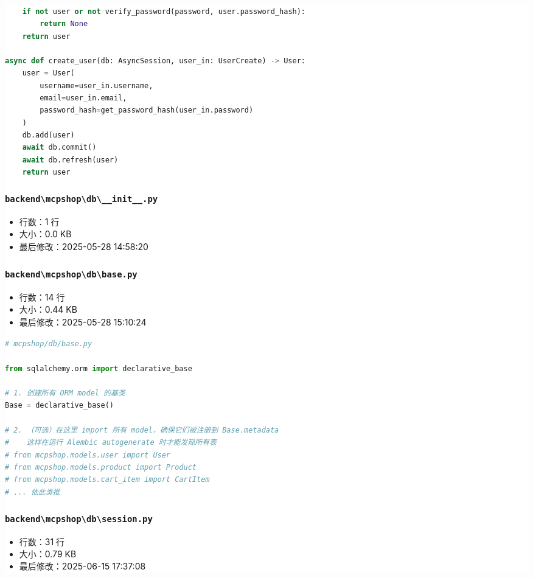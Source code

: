 ```py
    if not user or not verify_password(password, user.password_hash):
        return None
    return user

async def create_user(db: AsyncSession, user_in: UserCreate) -> User:
    user = User(
        username=user_in.username,
        email=user_in.email,
        password_hash=get_password_hash(user_in.password)
    )
    db.add(user)
    await db.commit()
    await db.refresh(user)
    return user
```

### `backend\mcpshop\db\__init__.py`
- 行数：1 行  
- 大小：0.0 KB  
- 最后修改：2025-05-28 14:58:20  

```py

```

### `backend\mcpshop\db\base.py`
- 行数：14 行  
- 大小：0.44 KB  
- 最后修改：2025-05-28 15:10:24  

```py
# mcpshop/db/base.py

from sqlalchemy.orm import declarative_base

# 1. 创建所有 ORM model 的基类
Base = declarative_base()

# 2. （可选）在这里 import 所有 model，确保它们被注册到 Base.metadata
#    这样在运行 Alembic autogenerate 时才能发现所有表
# from mcpshop.models.user import User
# from mcpshop.models.product import Product
# from mcpshop.models.cart_item import CartItem
# ... 依此类推

```

### `backend\mcpshop\db\session.py`
- 行数：31 行  
- 大小：0.79 KB  
- 最后修改：2025-06-15 17:37:08  
